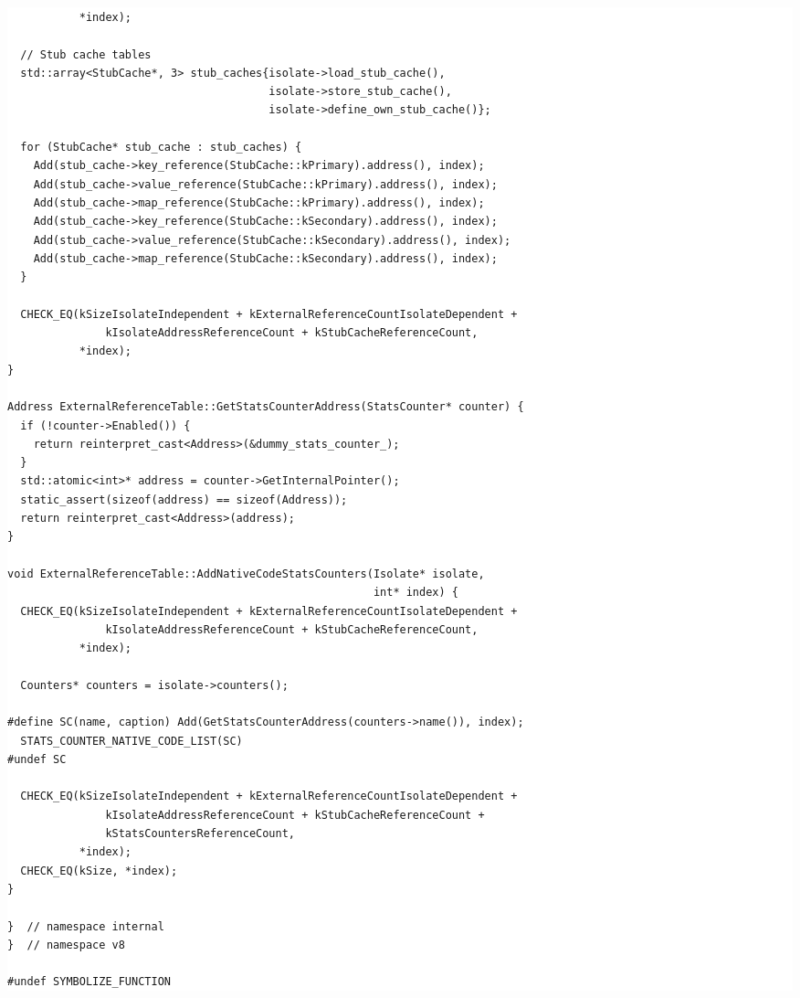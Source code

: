 ```
           *index);

  // Stub cache tables
  std::array<StubCache*, 3> stub_caches{isolate->load_stub_cache(),
                                        isolate->store_stub_cache(),
                                        isolate->define_own_stub_cache()};

  for (StubCache* stub_cache : stub_caches) {
    Add(stub_cache->key_reference(StubCache::kPrimary).address(), index);
    Add(stub_cache->value_reference(StubCache::kPrimary).address(), index);
    Add(stub_cache->map_reference(StubCache::kPrimary).address(), index);
    Add(stub_cache->key_reference(StubCache::kSecondary).address(), index);
    Add(stub_cache->value_reference(StubCache::kSecondary).address(), index);
    Add(stub_cache->map_reference(StubCache::kSecondary).address(), index);
  }

  CHECK_EQ(kSizeIsolateIndependent + kExternalReferenceCountIsolateDependent +
               kIsolateAddressReferenceCount + kStubCacheReferenceCount,
           *index);
}

Address ExternalReferenceTable::GetStatsCounterAddress(StatsCounter* counter) {
  if (!counter->Enabled()) {
    return reinterpret_cast<Address>(&dummy_stats_counter_);
  }
  std::atomic<int>* address = counter->GetInternalPointer();
  static_assert(sizeof(address) == sizeof(Address));
  return reinterpret_cast<Address>(address);
}

void ExternalReferenceTable::AddNativeCodeStatsCounters(Isolate* isolate,
                                                        int* index) {
  CHECK_EQ(kSizeIsolateIndependent + kExternalReferenceCountIsolateDependent +
               kIsolateAddressReferenceCount + kStubCacheReferenceCount,
           *index);

  Counters* counters = isolate->counters();

#define SC(name, caption) Add(GetStatsCounterAddress(counters->name()), index);
  STATS_COUNTER_NATIVE_CODE_LIST(SC)
#undef SC

  CHECK_EQ(kSizeIsolateIndependent + kExternalReferenceCountIsolateDependent +
               kIsolateAddressReferenceCount + kStubCacheReferenceCount +
               kStatsCountersReferenceCount,
           *index);
  CHECK_EQ(kSize, *index);
}

}  // namespace internal
}  // namespace v8

#undef SYMBOLIZE_FUNCTION
```